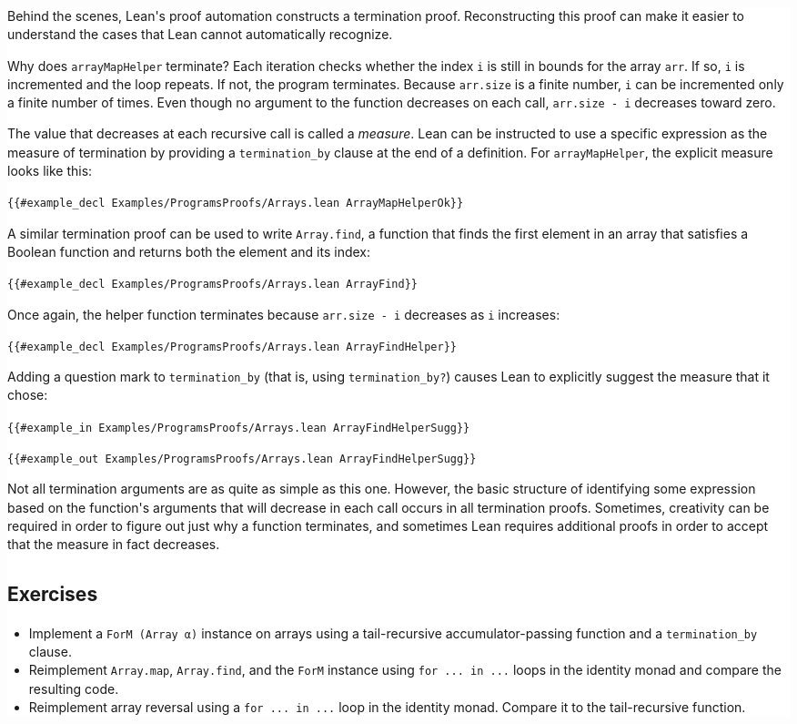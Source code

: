
Behind the scenes, Lean's proof automation constructs a termination proof.
Reconstructing this proof can make it easier to understand the cases that Lean cannot automatically recognize.

Why does `arrayMapHelper` terminate?
Each iteration checks whether the index `i` is still in bounds for the array `arr`.
If so, `i` is incremented and the loop repeats.
If not, the program terminates.
Because `arr.size` is a finite number, `i` can be incremented only a finite number of times.
Even though no argument to the function decreases on each call, `arr.size - i` decreases toward zero.

The value that decreases at each recursive call is called a _measure_.
Lean can be instructed to use a specific expression as the measure of termination by providing a `termination_by` clause at the end of a definition.
For `arrayMapHelper`, the explicit measure looks like this:
```lean
{{#example_decl Examples/ProgramsProofs/Arrays.lean ArrayMapHelperOk}}
```

A similar termination proof can be used to write `Array.find`, a function that finds the first element in an array that satisfies a Boolean function and returns both the element and its index:
```lean
{{#example_decl Examples/ProgramsProofs/Arrays.lean ArrayFind}}
```
Once again, the helper function terminates because `arr.size - i` decreases as `i` increases:
```lean
{{#example_decl Examples/ProgramsProofs/Arrays.lean ArrayFindHelper}}
```

Adding a question mark to `termination_by` (that is, using `termination_by?`) causes Lean to explicitly suggest the measure that it chose:
```lean
{{#example_in Examples/ProgramsProofs/Arrays.lean ArrayFindHelperSugg}}
```
```output info
{{#example_out Examples/ProgramsProofs/Arrays.lean ArrayFindHelperSugg}}
```

Not all termination arguments are as quite as simple as this one.
However, the basic structure of identifying some expression based on the function's arguments that will decrease in each call occurs in all termination proofs.
Sometimes, creativity can be required in order to figure out just why a function terminates, and sometimes Lean requires additional proofs in order to accept that the measure in fact decreases.



## Exercises

 * Implement a `ForM (Array α)` instance on arrays using a tail-recursive accumulator-passing function and a `termination_by` clause.
 * Reimplement `Array.map`, `Array.find`, and the `ForM` instance using `for ... in ...` loops in the identity monad and compare the resulting code.
 * Reimplement array reversal using a `for ... in ...` loop in the identity monad. Compare it to the tail-recursive function.
